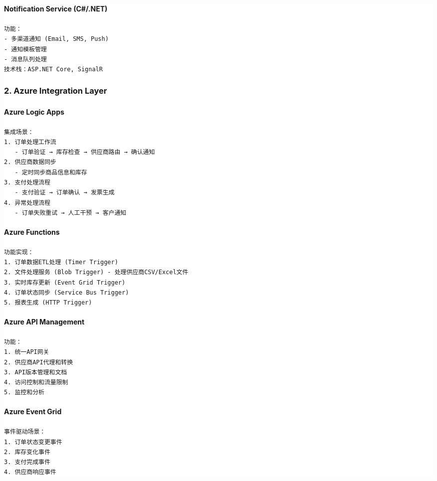 #### Notification Service (C#/.NET)
```
功能：
- 多渠道通知 (Email, SMS, Push)
- 通知模板管理
- 消息队列处理
技术栈：ASP.NET Core, SignalR
```

### 2. Azure Integration Layer

#### Azure Logic Apps
```
集成场景：
1. 订单处理工作流
   - 订单验证 → 库存检查 → 供应商路由 → 确认通知
2. 供应商数据同步
   - 定时同步商品信息和库存
3. 支付处理流程
   - 支付验证 → 订单确认 → 发票生成
4. 异常处理流程
   - 订单失败重试 → 人工干预 → 客户通知
```

#### Azure Functions
```
功能实现：
1. 订单数据ETL处理 (Timer Trigger)
2. 文件处理服务 (Blob Trigger) - 处理供应商CSV/Excel文件
3. 实时库存更新 (Event Grid Trigger)
4. 订单状态同步 (Service Bus Trigger)
5. 报表生成 (HTTP Trigger)
```

#### Azure API Management
```
功能：
1. 统一API网关
2. 供应商API代理和转换
3. API版本管理和文档
4. 访问控制和流量限制
5. 监控和分析
```

#### Azure Event Grid
```
事件驱动场景：
1. 订单状态变更事件
2. 库存变化事件
3. 支付完成事件
4. 供应商响应事件
```
